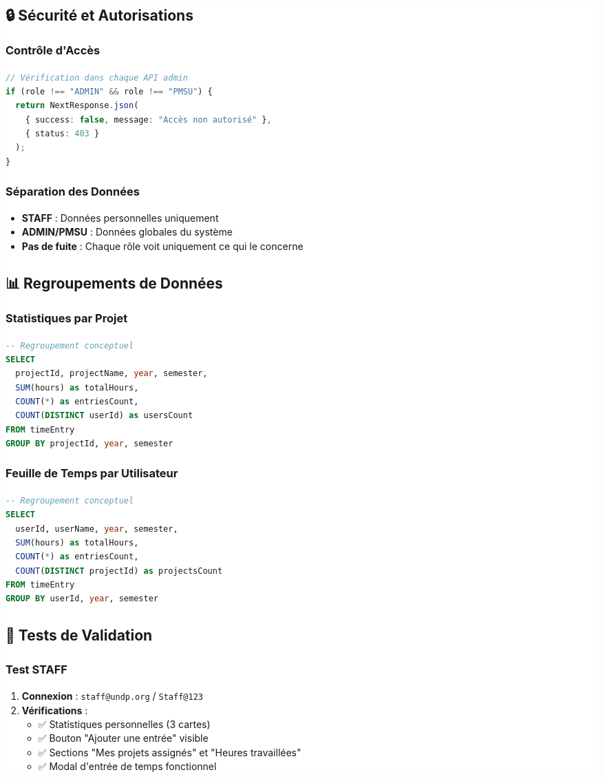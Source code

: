 ## 🔒 **Sécurité et Autorisations**

### **Contrôle d'Accès**
```typescript
// Vérification dans chaque API admin
if (role !== "ADMIN" && role !== "PMSU") {
  return NextResponse.json(
    { success: false, message: "Accès non autorisé" },
    { status: 403 }
  );
}
```

### **Séparation des Données**
- **STAFF** : Données personnelles uniquement
- **ADMIN/PMSU** : Données globales du système
- **Pas de fuite** : Chaque rôle voit uniquement ce qui le concerne

## 📊 **Regroupements de Données**

### **Statistiques par Projet**
```sql
-- Regroupement conceptuel
SELECT 
  projectId, projectName, year, semester,
  SUM(hours) as totalHours,
  COUNT(*) as entriesCount,
  COUNT(DISTINCT userId) as usersCount
FROM timeEntry 
GROUP BY projectId, year, semester
```

### **Feuille de Temps par Utilisateur**
```sql
-- Regroupement conceptuel
SELECT 
  userId, userName, year, semester,
  SUM(hours) as totalHours,
  COUNT(*) as entriesCount,
  COUNT(DISTINCT projectId) as projectsCount
FROM timeEntry 
GROUP BY userId, year, semester
```

## 🧪 **Tests de Validation**

### **Test STAFF**
1. **Connexion** : `staff@undp.org` / `Staff@123`
2. **Vérifications** :
   - ✅ Statistiques personnelles (3 cartes)
   - ✅ Bouton "Ajouter une entrée" visible
   - ✅ Sections "Mes projets assignés" et "Heures travaillées"
   - ✅ Modal d'entrée de temps fonctionnel
